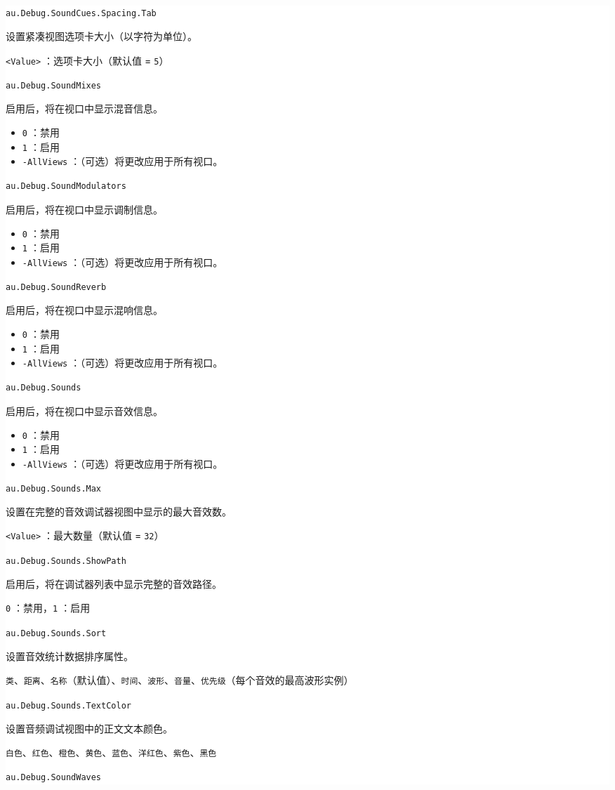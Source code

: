 `au.Debug.SoundCues.Spacing.Tab`

设置紧凑视图选项卡大小（以字符为单位）。

`<Value>` ：选项卡大小（默认值 = `5`）

`au.Debug.SoundMixes`

启用后，将在视口中显示混音信息。

-   `0` ：禁用
-   `1` ：启用
-   `-AllViews` ：（可选）将更改应用于所有视口。

`au.Debug.SoundModulators`

启用后，将在视口中显示调制信息。

-   `0` ：禁用
-   `1` ：启用
-   `-AllViews` ：（可选）将更改应用于所有视口。

`au.Debug.SoundReverb`

启用后，将在视口中显示混响信息。

-   `0` ：禁用
-   `1` ：启用
-   `-AllViews` ：（可选）将更改应用于所有视口。

`au.Debug.Sounds`

启用后，将在视口中显示音效信息。

-   `0` ：禁用
-   `1` ：启用
-   `-AllViews` ：（可选）将更改应用于所有视口。

`au.Debug.Sounds.Max`

设置在完整的音效调试器视图中显示的最大音效数。

`<Value>` ：最大数量（默认值 = `32`）

`au.Debug.Sounds.ShowPath`

启用后，将在调试器列表中显示完整的音效路径。

`0` ：禁用，`1` ：启用

`au.Debug.Sounds.Sort`

设置音效统计数据排序属性。

`类`、`距离`、`名称`（默认值）、`时间`、`波形`、`音量`、`优先级`（每个音效的最高波形实例）

`au.Debug.Sounds.TextColor`

设置音频调试视图中的正文文本颜色。

`白色`、`红色`、`橙色`、`黄色`、`蓝色`、`洋红色`、`紫色`、`黑色`

`au.Debug.SoundWaves`

